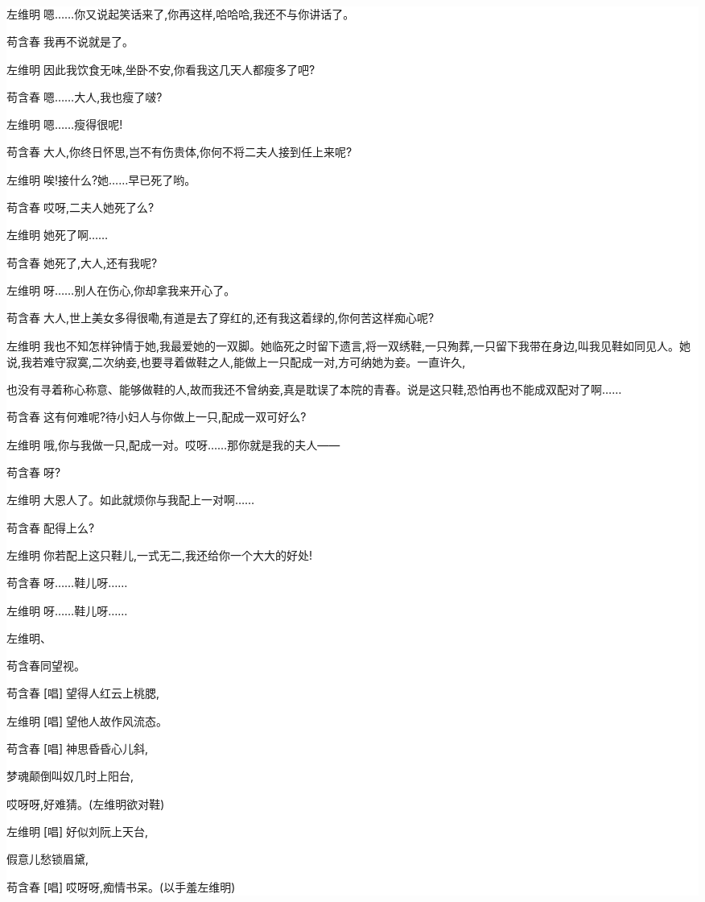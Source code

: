 左维明 嗯……你又说起笑话来了,你再这样,哈哈哈,我还不与你讲话了。

苟含春 我再不说就是了。

左维明 因此我饮食无味,坐卧不安,你看我这几天人都瘦多了吧?

苟含春 嗯……大人,我也瘦了啵?

左维明 嗯……瘦得很呢!

苟含春 大人,你终日怀思,岂不有伤贵体,你何不将二夫人接到任上来呢?

左维明 唉!接什么?她……早已死了哟。

苟含春 哎呀,二夫人她死了么?

左维明 她死了啊……

苟含春 她死了,大人,还有我呢?

左维明 呀……别人在伤心,你却拿我来开心了。

苟含春 大人,世上美女多得很嘞,有道是去了穿红的,还有我这着绿的,你何苦这样痴心呢?

左维明 我也不知怎样钟情于她,我最爱她的一双脚。她临死之时留下遗言,将一双绣鞋,一只殉葬,一只留下我带在身边,叫我见鞋如同见人。她说,我若难守寂寞,二次纳妾,也要寻着做鞋之人,能做上一只配成一对,方可纳她为妾。一直许久,

也没有寻着称心称意、能够做鞋的人,故而我还不曾纳妾,真是耽误了本院的青春。说是这只鞋,恐怕再也不能成双配对了啊……

苟含春 这有何难呢?待小妇人与你做上一只,配成一双可好么?

左维明 哦,你与我做一只,配成一对。哎呀……那你就是我的夫人——

苟含春 呀?

左维明 大恩人了。如此就烦你与我配上一对啊……

苟含春 配得上么?

左维明 你若配上这只鞋儿,一式无二,我还给你一个大大的好处!

苟含春 呀……鞋儿呀……

左维明 呀……鞋儿呀……

左维明、

苟含春同望视。

苟含春 [唱] 望得人红云上桃腮,

左维明 [唱] 望他人故作风流态。

苟含春 [唱] 神思昏昏心儿斜,

梦魂颠倒叫奴几时上阳台,

哎呀呀,好难猜。(左维明欲对鞋)

左维明 [唱] 好似刘阮上天台,

假意儿愁锁眉黛,

苟含春 [唱] 哎呀呀,痴情书呆。(以手羞左维明)
